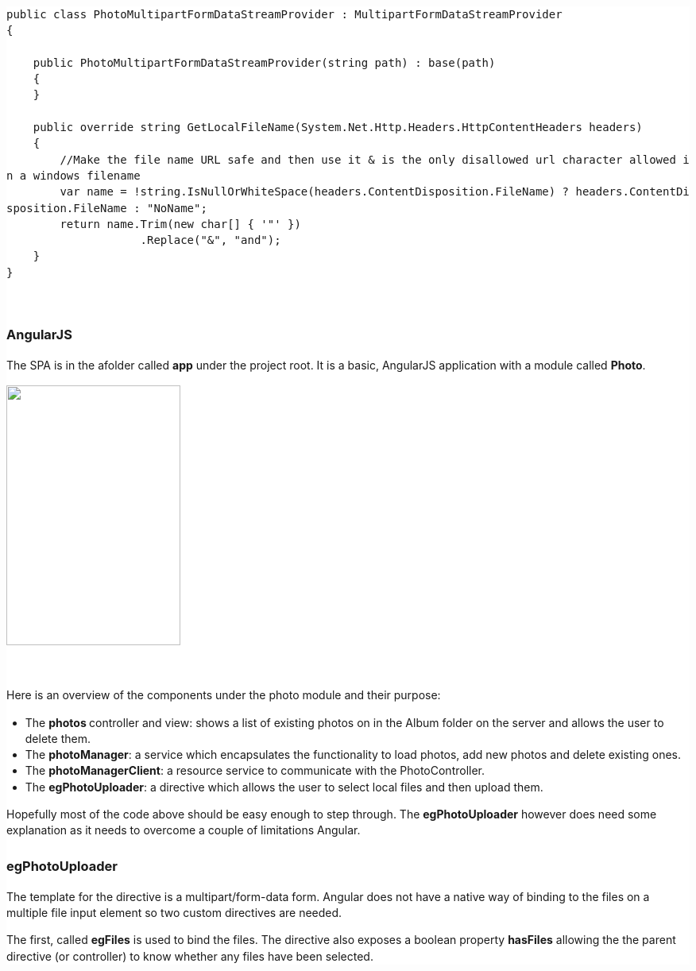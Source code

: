 <div class="preview">
<pre class="csharp"><span class="cs__keyword">public</span>&nbsp;<span class="cs__keyword">class</span>&nbsp;PhotoMultipartFormDataStreamProvider&nbsp;:&nbsp;MultipartFormDataStreamProvider&nbsp;
{&nbsp;
&nbsp;&nbsp;&nbsp;&nbsp;&nbsp;
&nbsp;&nbsp;&nbsp;&nbsp;<span class="cs__keyword">public</span>&nbsp;PhotoMultipartFormDataStreamProvider(<span class="cs__keyword">string</span>&nbsp;path)&nbsp;:&nbsp;<span class="cs__keyword">base</span>(path)&nbsp;&nbsp;&nbsp;&nbsp;&nbsp;
&nbsp;&nbsp;&nbsp;&nbsp;{&nbsp;
&nbsp;&nbsp;&nbsp;&nbsp;}&nbsp;
&nbsp;&nbsp;
&nbsp;&nbsp;&nbsp;&nbsp;<span class="cs__keyword">public</span>&nbsp;<span class="cs__keyword">override</span>&nbsp;<span class="cs__keyword">string</span>&nbsp;GetLocalFileName(System.Net.Http.Headers.HttpContentHeaders&nbsp;headers)&nbsp;
&nbsp;&nbsp;&nbsp;&nbsp;{&nbsp;
&nbsp;&nbsp;&nbsp;&nbsp;&nbsp;&nbsp;&nbsp;&nbsp;<span class="cs__com">//Make&nbsp;the&nbsp;file&nbsp;name&nbsp;URL&nbsp;safe&nbsp;and&nbsp;then&nbsp;use&nbsp;it&nbsp;&amp;&nbsp;is&nbsp;the&nbsp;only&nbsp;disallowed&nbsp;url&nbsp;character&nbsp;allowed&nbsp;in&nbsp;a&nbsp;windows&nbsp;filename</span>&nbsp;
&nbsp;&nbsp;&nbsp;&nbsp;&nbsp;&nbsp;&nbsp;&nbsp;var&nbsp;name&nbsp;=&nbsp;!<span class="cs__keyword">string</span>.IsNullOrWhiteSpace(headers.ContentDisposition.FileName)&nbsp;?&nbsp;headers.ContentDisposition.FileName&nbsp;:&nbsp;<span class="cs__string">&quot;NoName&quot;</span>;&nbsp;
&nbsp;&nbsp;&nbsp;&nbsp;&nbsp;&nbsp;&nbsp;&nbsp;<span class="cs__keyword">return</span>&nbsp;name.Trim(<span class="cs__keyword">new</span>&nbsp;<span class="cs__keyword">char</span>[]&nbsp;{&nbsp;<span class="cs__string">'&quot;'</span>&nbsp;})&nbsp;
&nbsp;&nbsp;&nbsp;&nbsp;&nbsp;&nbsp;&nbsp;&nbsp;&nbsp;&nbsp;&nbsp;&nbsp;&nbsp;&nbsp;&nbsp;&nbsp;&nbsp;&nbsp;&nbsp;&nbsp;.Replace(<span class="cs__string">&quot;&amp;&quot;</span>,&nbsp;<span class="cs__string">&quot;and&quot;</span>);&nbsp;&nbsp;&nbsp;&nbsp;&nbsp;&nbsp;&nbsp;&nbsp;&nbsp;&nbsp;&nbsp;&nbsp;&nbsp;&nbsp;&nbsp;&nbsp;&nbsp;&nbsp;&nbsp;&nbsp;&nbsp;&nbsp;&nbsp;&nbsp;&nbsp;
&nbsp;&nbsp;&nbsp;&nbsp;}&nbsp;
}</pre>
</div>
</div>
</div>
<div class="endscriptcode">&nbsp;</div>
</div>
<h3>AngularJS</h3>
<p>The SPA is in the afolder called <strong>app</strong> under the project root. It is a basic, AngularJS application with a module called
<strong>Photo</strong>.&nbsp;</p>
<p><img id="128422" src="https://i1.code.msdn.s-msft.com/angularjs-with-web-api-22f62a6e/image/file/128422/1/appfolders.jpg" alt="" width="219" height="327"></p>
<p>&nbsp;</p>
<p>Here is an overview of the components under the photo module and their purpose:&nbsp;</p>
<ul>
<li>The <strong>photos </strong>controller and view: shows a list of existing photos on in the Album folder on the server and allows the user to delete them.
</li><li>The <strong>photoManager</strong>: a service which encapsulates the functionality to load photos, add new photos and delete existing ones.&nbsp;
</li><li>The <strong>photoManagerClient</strong>: a resource service to communicate with the PhotoController.
</li><li>The <strong>egPhotoUploader</strong>: a directive which allows the user to select local files and then upload them.
</li></ul>
<p>Hopefully most of the code above should be easy enough to step through. The <strong>
egPhotoUploader</strong> however does need some explanation as it needs to overcome a couple of limitations Angular.</p>
<h3>egPhotoUploader</h3>
<p>The template for the directive is a multipart/form-data&nbsp;form. Angular does not have a native way of binding to the files on a multiple file input element so two custom directives are needed.</p>
<p>The first, called&nbsp;<strong>egFiles</strong>&nbsp;is used to bind the files. The directive also exposes a boolean property&nbsp;<strong>hasFiles</strong>&nbsp;allowing the the parent directive (or controller) to know whether any files have been selected.</p>